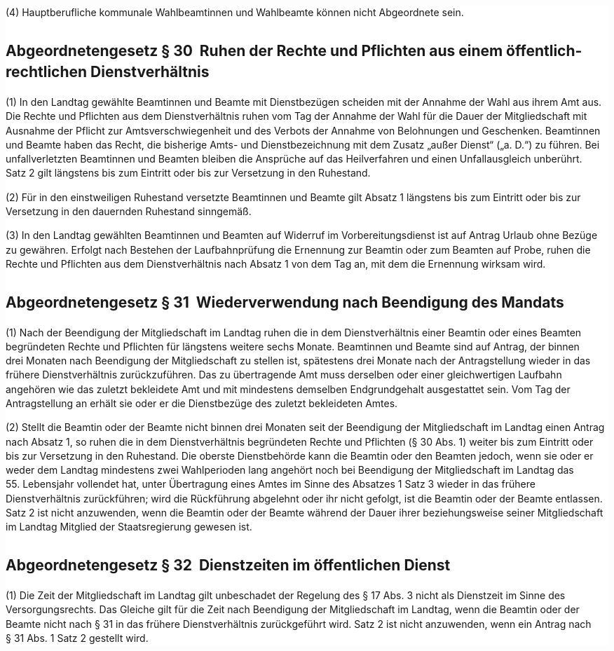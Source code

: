 (4) Hauptberufliche kommunale Wahlbeamtinnen und Wahlbeamte können nicht Abgeordnete sein.


## Abgeordnetengesetz § 30  Ruhen der Rechte und Pflichten aus einem öffentlich-rechtlichen Dienstverhältnis

(1) In den Landtag gewählte Beamtinnen und Beamte mit Dienstbezügen scheiden mit der Annahme der Wahl aus ihrem Amt aus. Die Rechte und Pflichten aus dem Dienstverhältnis ruhen vom Tag der Annahme der Wahl für die Dauer der Mitgliedschaft mit Ausnahme der Pflicht zur Amtsverschwiegenheit und des Verbots der Annahme von Belohnungen und Geschenken. Beamtinnen und Beamte haben das Recht, die bisherige Amts- und Dienstbezeichnung mit dem Zusatz „außer Dienst“ („a. D.“) zu führen. Bei unfallverletzten Beamtinnen und Beamten bleiben die Ansprüche auf das Heilverfahren und einen Unfallausgleich unberührt. Satz 2 gilt längstens bis zum Eintritt oder bis zur Versetzung in den Ruhestand.

(2) Für in den einstweiligen Ruhestand versetzte Beamtinnen und Beamte gilt Absatz 1 längstens bis zum Eintritt oder bis zur Versetzung in den dauernden Ruhestand sinngemäß.

(3) In den Landtag gewählten Beamtinnen und Beamten auf Widerruf im Vorbereitungsdienst ist auf Antrag Urlaub ohne Bezüge zu gewähren. Erfolgt nach Bestehen der Laufbahnprüfung die Ernennung zur Beamtin oder zum Beamten auf Probe, ruhen die Rechte und Pflichten aus dem Dienstverhältnis nach Absatz 1 von dem Tag an, mit dem die Ernennung wirksam wird.


## Abgeordnetengesetz § 31  Wiederverwendung nach Beendigung des Mandats

(1) Nach der Beendigung der Mitgliedschaft im Landtag ruhen die in dem Dienstverhältnis einer Beamtin oder eines Beamten begründeten Rechte und Pflichten für längstens weitere sechs Monate. Beamtinnen und Beamte sind auf Antrag, der binnen drei Monaten nach Beendigung der Mitgliedschaft zu stellen ist, spätestens drei Monate nach der Antragstellung wieder in das frühere Dienstverhältnis zurückzuführen. Das zu übertragende Amt muss derselben oder einer gleichwertigen Laufbahn angehören wie das zuletzt bekleidete Amt und mit mindestens demselben Endgrundgehalt ausgestattet sein. Vom Tag der Antragstellung an erhält sie oder er die Dienstbezüge des zuletzt bekleideten Amtes.

(2) Stellt die Beamtin oder der Beamte nicht binnen drei Monaten seit der Beendigung der Mitgliedschaft im Landtag einen Antrag nach Absatz 1, so ruhen die in dem Dienstverhältnis begründeten Rechte und Pflichten (§ 30 Abs. 1) weiter bis zum Eintritt oder bis zur Versetzung in den Ruhestand. Die oberste Dienstbehörde kann die Beamtin oder den Beamten jedoch, wenn sie oder er weder dem Landtag mindestens zwei Wahlperioden lang angehört noch bei Beendigung der Mitgliedschaft im Landtag das 55. Lebensjahr vollendet hat, unter Übertragung eines Amtes im Sinne des Absatzes 1 Satz 3 wieder in das frühere Dienstverhältnis zurückführen; wird die Rückführung abgelehnt oder ihr nicht gefolgt, ist die Beamtin oder der Beamte entlassen. Satz 2 ist nicht anzuwenden, wenn die Beamtin oder der Beamte während der Dauer ihrer beziehungsweise seiner Mitgliedschaft im Landtag Mitglied der Staatsregierung gewesen ist.


## Abgeordnetengesetz § 32  Dienstzeiten im öffentlichen Dienst

(1) Die Zeit der Mitgliedschaft im Landtag gilt unbeschadet der Regelung des § 17 Abs. 3 nicht als Dienstzeit im Sinne des Versorgungsrechts. Das Gleiche gilt für die Zeit nach Beendigung der Mitgliedschaft im Landtag, wenn die Beamtin oder der Beamte nicht nach § 31 in das frühere Dienstverhältnis zurückgeführt wird. Satz 2 ist nicht anzuwenden, wenn ein Antrag nach § 31 Abs. 1 Satz 2 gestellt wird.
